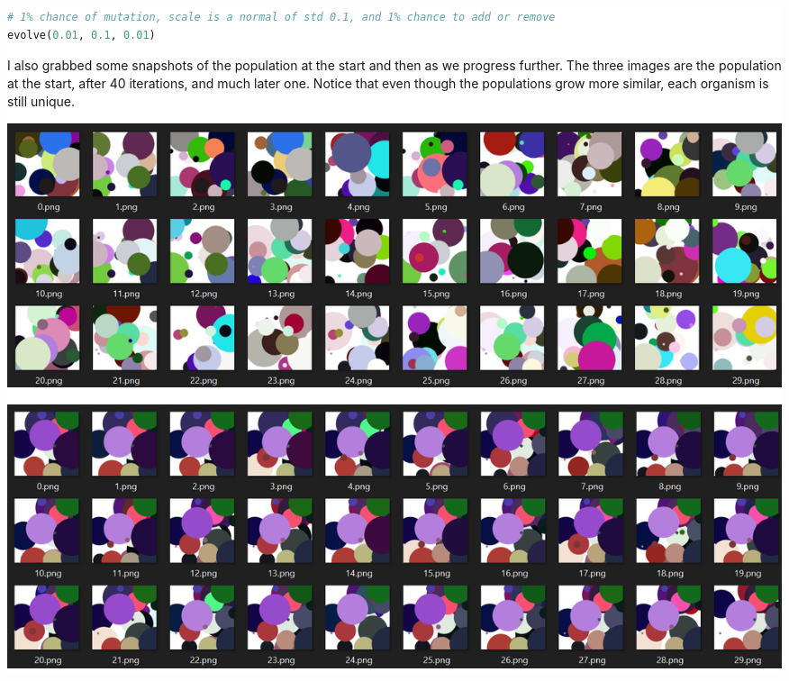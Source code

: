 ```python
# 1% chance of mutation, scale is a normal of std 0.1, and 1% chance to add or remove
evolve(0.01, 0.1, 0.01)
```

</div>


I also grabbed some snapshots of the population at the start and then as we progress further. The three images are the population at the start, after 40 iterations, and much later one. Notice that even though the populations grow more similar, each organism is still unique.




    
![png](2021-03-20-Genetic_Part_Two_files/2021-03-20-Genetic_Part_Two_16_0.png)
    






    
![png](2021-03-20-Genetic_Part_Two_files/2021-03-20-Genetic_Part_Two_17_0.png)
    


